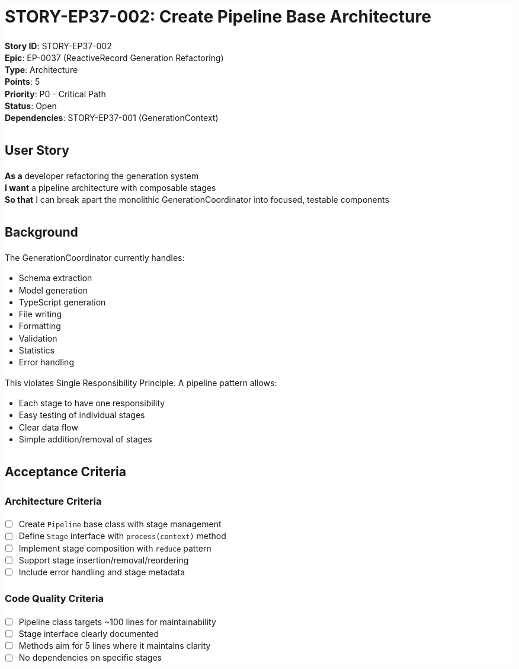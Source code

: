 # STORY-EP37-002: Create Pipeline Base Architecture

**Story ID**: STORY-EP37-002  
**Epic**: EP-0037 (ReactiveRecord Generation Refactoring)  
**Type**: Architecture  
**Points**: 5  
**Priority**: P0 - Critical Path  
**Status**: Open  
**Dependencies**: STORY-EP37-001 (GenerationContext)  

## User Story

**As a** developer refactoring the generation system  
**I want** a pipeline architecture with composable stages  
**So that** I can break apart the monolithic GenerationCoordinator into focused, testable components  

## Background

The GenerationCoordinator currently handles:
- Schema extraction
- Model generation  
- TypeScript generation
- File writing
- Formatting
- Validation
- Statistics
- Error handling

This violates Single Responsibility Principle. A pipeline pattern allows:
- Each stage to have one responsibility
- Easy testing of individual stages
- Clear data flow
- Simple addition/removal of stages

## Acceptance Criteria

### Architecture Criteria
- [ ] Create `Pipeline` base class with stage management
- [ ] Define `Stage` interface with `process(context)` method
- [ ] Implement stage composition with `reduce` pattern
- [ ] Support stage insertion/removal/reordering
- [ ] Include error handling and stage metadata

### Code Quality Criteria
- [ ] Pipeline class targets ~100 lines for maintainability
- [ ] Stage interface clearly documented
- [ ] Methods aim for 5 lines where it maintains clarity
- [ ] No dependencies on specific stages
